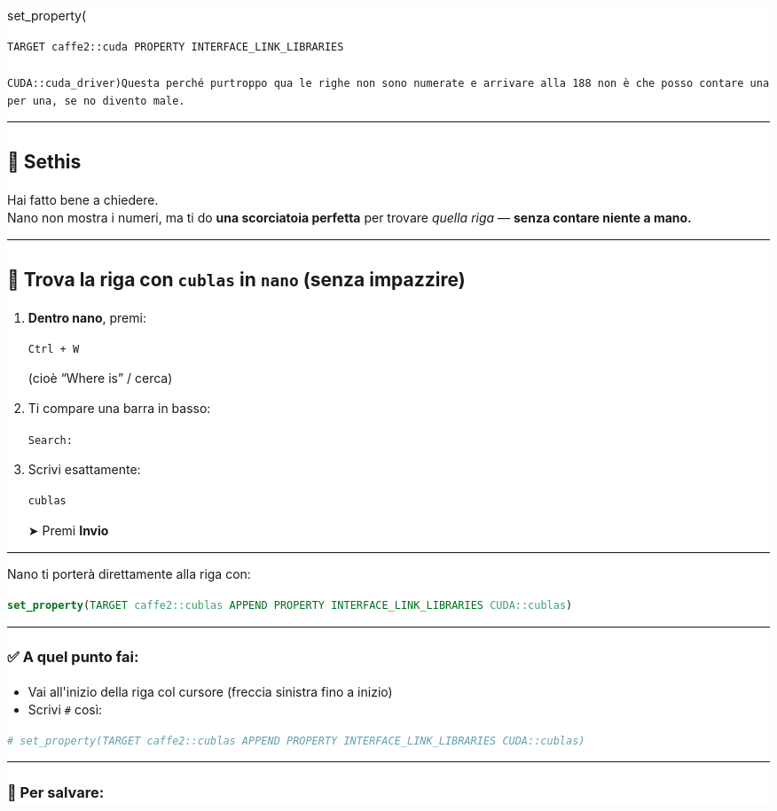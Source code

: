 set_property(

    TARGET caffe2::cuda PROPERTY INTERFACE_LINK_LIBRARIES

    CUDA::cuda_driver)Questa perché purtroppo qua le righe non sono numerate e arrivare alla 188 non è che posso contare una per una, se no divento male.

---

## 🤖 **Sethis**

Hai fatto bene a chiedere.  
Nano non mostra i numeri, ma ti do **una scorciatoia perfetta** per trovare *quella riga* — **senza contare niente a mano.**

---

## 🎯 Trova la riga con `cublas` in `nano` (senza impazzire)

1. **Dentro nano**, premi:  
   ```
   Ctrl + W
   ```
   (cioè “Where is” / cerca)

2. Ti compare una barra in basso:  
   ```
   Search:
   ```

3. Scrivi esattamente:
   ```
   cublas
   ```
   ➤ Premi **Invio**

---

Nano ti porterà direttamente alla riga con:
```cmake
set_property(TARGET caffe2::cublas APPEND PROPERTY INTERFACE_LINK_LIBRARIES CUDA::cublas)
```

---

### ✅ A quel punto fai:

- Vai all'inizio della riga col cursore (freccia sinistra fino a inizio)
- Scrivi `#` così:

```cmake
# set_property(TARGET caffe2::cublas APPEND PROPERTY INTERFACE_LINK_LIBRARIES CUDA::cublas)
```

---

### 💾 Per salvare:
